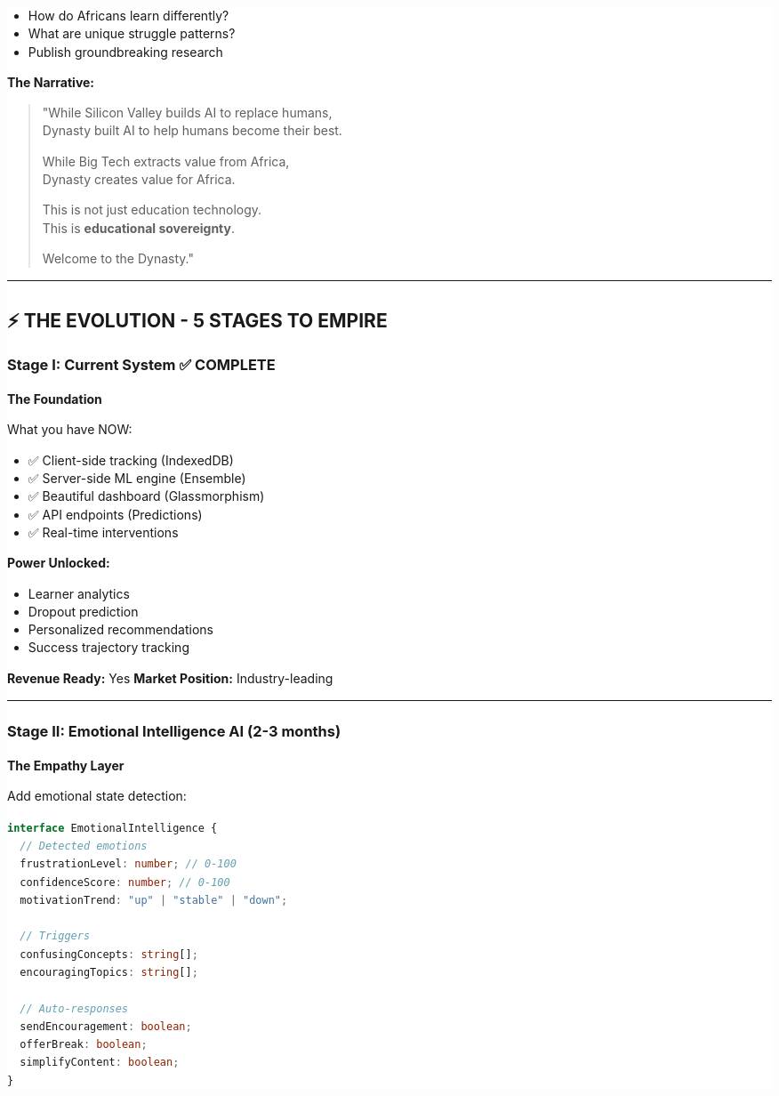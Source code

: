 - How do Africans learn differently?
- What are unique struggle patterns?
- Publish groundbreaking research

**The Narrative:**

> "While Silicon Valley builds AI to replace humans,  
> Dynasty built AI to help humans become their best.
>
> While Big Tech extracts value from Africa,  
> Dynasty creates value for Africa.
>
> This is not just education technology.  
> This is **educational sovereignty**.
>
> Welcome to the Dynasty."

---

## ⚡ **THE EVOLUTION - 5 STAGES TO EMPIRE**

### **Stage I: Current System** ✅ COMPLETE

**The Foundation**

What you have NOW:

- ✅ Client-side tracking (IndexedDB)
- ✅ Server-side ML engine (Ensemble)
- ✅ Beautiful dashboard (Glassmorphism)
- ✅ API endpoints (Predictions)
- ✅ Real-time interventions

**Power Unlocked:**

- Learner analytics
- Dropout prediction
- Personalized recommendations
- Success trajectory tracking

**Revenue Ready:** Yes
**Market Position:** Industry-leading

---

### **Stage II: Emotional Intelligence AI** (2-3 months)

**The Empathy Layer**

Add emotional state detection:

```typescript
interface EmotionalIntelligence {
  // Detected emotions
  frustrationLevel: number; // 0-100
  confidenceScore: number; // 0-100
  motivationTrend: "up" | "stable" | "down";

  // Triggers
  confusingConcepts: string[];
  encouragingTopics: string[];

  // Auto-responses
  sendEncouragement: boolean;
  offerBreak: boolean;
  simplifyContent: boolean;
}
```
